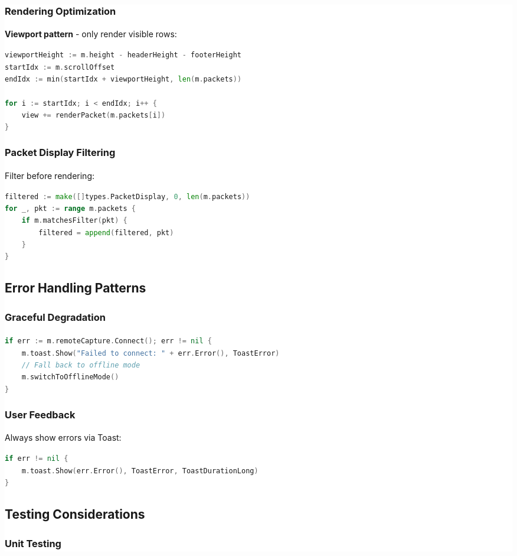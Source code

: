 ### Rendering Optimization

**Viewport pattern** - only render visible rows:

```go
viewportHeight := m.height - headerHeight - footerHeight
startIdx := m.scrollOffset
endIdx := min(startIdx + viewportHeight, len(m.packets))

for i := startIdx; i < endIdx; i++ {
    view += renderPacket(m.packets[i])
}
```

### Packet Display Filtering

Filter before rendering:

```go
filtered := make([]types.PacketDisplay, 0, len(m.packets))
for _, pkt := range m.packets {
    if m.matchesFilter(pkt) {
        filtered = append(filtered, pkt)
    }
}
```

## Error Handling Patterns

### Graceful Degradation

```go
if err := m.remoteCapture.Connect(); err != nil {
    m.toast.Show("Failed to connect: " + err.Error(), ToastError)
    // Fall back to offline mode
    m.switchToOfflineMode()
}
```

### User Feedback

Always show errors via Toast:

```go
if err != nil {
    m.toast.Show(err.Error(), ToastError, ToastDurationLong)
}
```

## Testing Considerations

### Unit Testing
